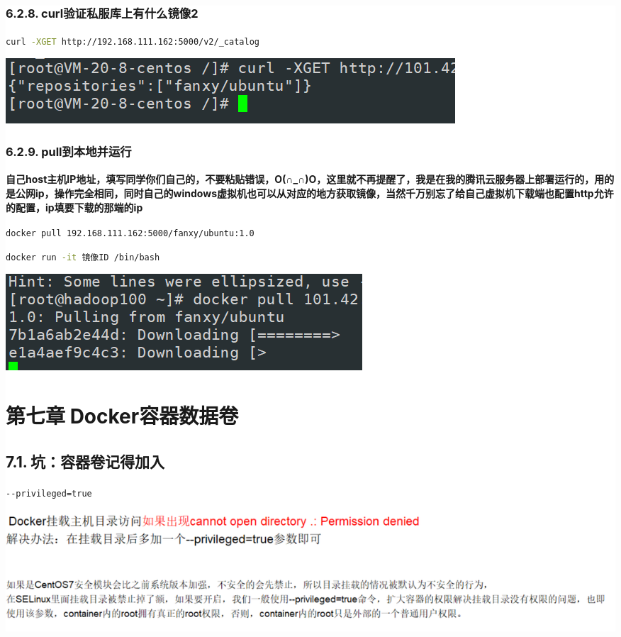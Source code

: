### 6.2.8. curl验证私服库上有什么镜像2

```sh
curl -XGET http://192.168.111.162:5000/v2/_catalog
```

![57存入.png](./Docker.assets/57存入.png)

### 6.2.9. pull到本地并运行

**自己host主机IP地址，填写同学你们自己的，不要粘贴错误，O(∩_∩)O，这里就不再提醒了，我是在我的腾讯云服务器上部署运行的，用的是公网ip，操作完全相同，同时自己的windows虚拟机也可以从对应的地方获取镜像，当然千万别忘了给自己虚拟机下载端也配置http允许的配置，ip填要下载的那端的ip**

```sh
docker pull 192.168.111.162:5000/fanxy/ubuntu:1.0
```

```sh
docker run -it 镜像ID /bin/bash
```

![58其他服务器可以从这里获取镜像.png](./Docker.assets/58其他服务器可以从这里获取镜像.png)

# 第七章 Docker容器数据卷

## 7.1. 坑：容器卷记得加入

```sh
--privileged=true
```

![59理由.png](./Docker.assets/59理由.png)

